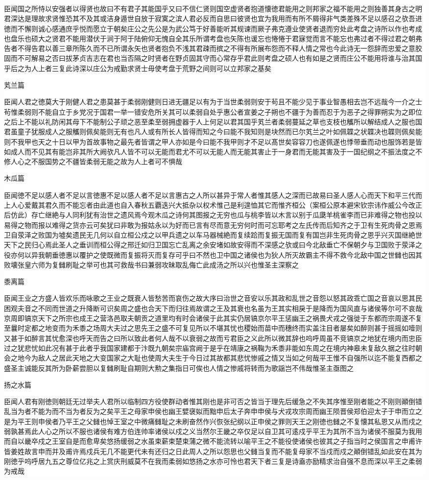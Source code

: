 臣闻国之所恃以安强者以得贤也故曰不有君子其能国乎又曰不信仁贤则国空虚贤者抱道懐徳君能用之则邦家之福不能用之则独善其身古之明君深达是理故求贤惟恐其不及其或洁身遁世自放于寂寞之滨人君必反而自思曰彼贤也宜为我用而有所不屑得非气类差殊不足以感召之欤吾进徳而不懈则诚心感通庶乎悦而愿立于朝矣庄公之先公是为武公笃于好善能听其规谏而厥子弗克遵业使贤者退而穷处此考盘之诗所以作也考成也盘乐也硕大之贤君不能用潜伏于涧于阿于陆俯仰无愧自全其乐所谓考盘也矢陈也谖忘也惓惓于君寐觉而言不能忘也弗过者不得过君之朝弗告者不得告君以善三章所陈久而不已所谓永矢也贤者抱负不浅其君疎而摈之不得有所展布怨而不释人情之常也今此诗无一怨辞而忠爱之意胶固而不可解易之否曰拔茅贞吉志在君也当否隔之时贤者在野贞固其守而心常存乎君此则考盘之硕人也有如是之贤而庄公不能用将谁与治其国乎后之为人上者三复此诗深以庄公为戒勤求贤士毋使考盘于荒野之间则可以立邦家之基矣  

芄兰篇  

臣闻人君之徳莫大于刚健人君之患莫甚于柔弱刚健则日进无疆足以有为于当世柔弱则安于茍且不能少见于事业智愚相去岂不远哉今一介之士茍惟柔弱则不能自立于乡党况于国君一举一错安危所关其可以柔弱自处乎惠公者宣姜之子朔也不疆于为善而忍于为恶子之得罪朔实为之即位之后上不能以礼防闲其母下不能制公子顽之恶至柔至弱拥虚器于人上何足以君其国乎芄兰者柔弱蔓延之草也支枝也觿所以解结成人之服也国君虽童子犹服成人之服觿则佩矣能则无有也凡人或有所长人皆得而知之今曰能不我知则是块然而已尔芄兰之叶如佩韘之状韘决也韘则佩矣能则不我甲也天之十日以甲为首故事物之最先者皆谓之甲人亦如是今曰能不我甲则才不足以髙世矣容容刀也遂佩遂也悸带垂而动也服饰若是皆如成人而不见其有能岂非其所大阙欤凡人皆不可以无能而君尤不可以无能人而无能其害止于一身君而无能其害及于一国纪纲之不振法度之不修人心之不服国势之不疆皆柔弱无能之故为人上者可不惧哉  

木瓜篇  

臣闻徳不足以感人者不足以言徳惠不足以感人者不足以言惠古之人所以甚异于常人者惟其感人之深而已故易曰圣人感人心而天下和平三代而上人心爱戴其君久而不能忘者由此道也自入春秋五覇迭兴大抵杂以权术惟己是利遑恤其它而惟齐桓公（案桓公原本避宋钦宗讳作威公今改正后仿此）存亡继絶与人同利犹有治世之遗风焉今观木瓜之诗何其图报之无穷也瓜与桃李皆以木言以别于瓜瓞羊桃雀李而已非难得之物也投以易得之物而报以难得之货亦云可矣犹曰非敢为报姑永以为好而已言有尽而意无穷何时而可忘耶考之左氏传而后知齐之于卫有生死肉骨之恩焉卫自荥泽之败国为墟矣遗民无几何以自立桓公戍之以甲兵遗之以车马器械絶而复续跲而复振无国而复有国岂非生死肉骨之恩乎兴灭国继絶世天下之民归心焉此圣人之垂训而桓公得之邢迁如归卫国忘亡乱离之余安堵如故安得而不深感之欤或曰今北敌垂亡不保朝夕与卫国败于荥泽之役亦何以异我朝垂徳惠以覆护之使既微而复振将灭而复存可乎曰不然也卫中国之诸侯也为狄人所灭故霸主不得不救今北敌中国之世雠也因其败壊张皇六师为复雠刷耻之举可也其可救哉书曰兼弱攻昧取乱侮亡此成汤之所以兴也惟圣主深察之  

黍离篇  

臣闻王业之方盛人皆欢乐而咏歌之王业之既衰人皆愁苦而哀伤之故大序曰治世之音安以乐其政和乱世之音怨以怒其政乖亡国之音哀以思其民困观夫音之不同而世道之升降断可识矣周之盛也合天下而归往焉故谓之王及其衰也名虽为王其实相戾于是降而为国风直与诸侯等尔可不哀哉京周即镐京天下之所宗也成王之营洛邑取夫朝贡之道里均有时会诸侯于此其实仍居镐京尔平王惩幽王之祸畏犬戎之强徙于东都而宗周遂不复至曩时定都之地变而为禾黍之场周大夫过之思先王之盛不可复见所以不堪其忧也稷始而苗中而穗终而实盖注目者屡矣如醉则甚于摇摇如噎则又甚于如醉言其忧愈深也呼天而告之曰所以致此者何人哉不以衰弱之故而亏君臣之义此所以微其辞也呜呼周虽不竞镐京之地犹在境内而忠臣过之犹悲忧如此况有甚于此者乎我国家建都于汴既九朝矣宗庙宫阙于是乎在靖康之祸鞠为禾黍非能如东周之在境内神皋未复敌久据之往时朝会之地今为敌人之居此天地之大变国家之大耻也使周大夫生于今日过其故都其悲忧惨戚之情又当如之何哉平王惟不自强所以迄不能复西都之盛圣主诚能反其所为卧薪尝胆以复雠刷耻自期则大勲之集指日可俟也人情之惨戚将转而为歌謡岂不伟哉惟圣主亟图之  

扬之水篇  

臣闻人君有刚徳则朝廷无过举夫人君所以临制四方役使群动者惟其刚也是非可否之皆当于理先后缓急之不失其序惟至刚者能之不刚则顚倒错乱当为者不能为而不当为者反为之矣平王之母家申侯也幽王嬖襃姒而黜申后太子奔申申侯与犬戎攻宗周而幽王陨晋侯郑伯迎太子于申而立之是为平王则申侯者乃平王之父雠也悼王室之中微痛雠耻之未刷奋然作兴恢张纪纲以正申侯之罪则天王之刚徳也雠之不复懐其私恩又从而戍之弱孰甚焉此人心之所以不服也诸侯有难方伯连帅率诸侯以戍之义当然尔王畿之卒仅足以自卫其可逺戍乎平王为其所不当为诸侯不服莫为我用而自以畿卒戍之王室自是而愈卑矣悠扬缓弱之水虽束薪束楚束蒲之微不能流转以喻平王之不能役使诸侯也彼其之子指当时之侯国言之申甫许皆姜姓故言申而并及甫许焉戍兵无几不能更代未有还归之日此周人之所以怨思也父雠当复而不能复母家不当戍而戍之顚倒错乱如此安在其为刚徳乎呜呼居九五之尊位亿兆之上赏庆刑威莫不在我而柔弱如悠扬之水亦可怜也君天下者三复是诗盍亦励精求治自强不息而深以平王之柔弱为戒哉  
